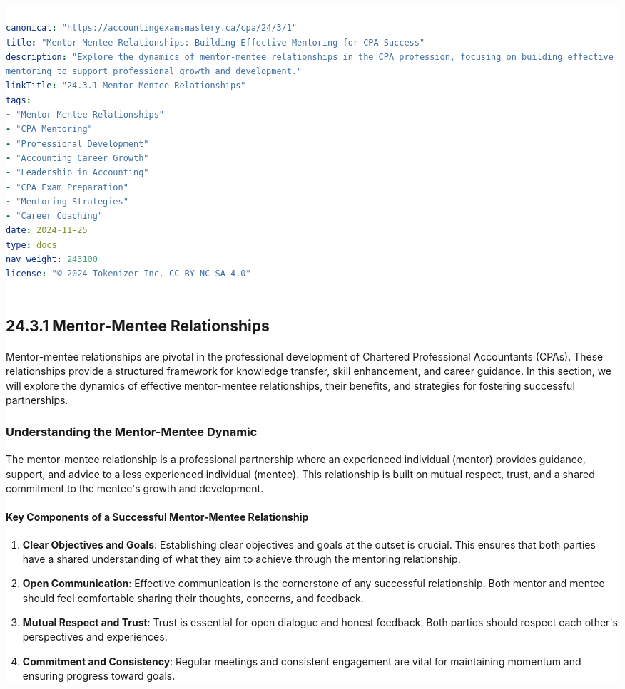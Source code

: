 ```yaml
---
canonical: "https://accountingexamsmastery.ca/cpa/24/3/1"
title: "Mentor-Mentee Relationships: Building Effective Mentoring for CPA Success"
description: "Explore the dynamics of mentor-mentee relationships in the CPA profession, focusing on building effective mentoring to support professional growth and development."
linkTitle: "24.3.1 Mentor-Mentee Relationships"
tags:
- "Mentor-Mentee Relationships"
- "CPA Mentoring"
- "Professional Development"
- "Accounting Career Growth"
- "Leadership in Accounting"
- "CPA Exam Preparation"
- "Mentoring Strategies"
- "Career Coaching"
date: 2024-11-25
type: docs
nav_weight: 243100
license: "© 2024 Tokenizer Inc. CC BY-NC-SA 4.0"
---
```


## 24.3.1 Mentor-Mentee Relationships

Mentor-mentee relationships are pivotal in the professional development of Chartered Professional Accountants (CPAs). These relationships provide a structured framework for knowledge transfer, skill enhancement, and career guidance. In this section, we will explore the dynamics of effective mentor-mentee relationships, their benefits, and strategies for fostering successful partnerships.

### Understanding the Mentor-Mentee Dynamic

The mentor-mentee relationship is a professional partnership where an experienced individual (mentor) provides guidance, support, and advice to a less experienced individual (mentee). This relationship is built on mutual respect, trust, and a shared commitment to the mentee's growth and development.

#### Key Components of a Successful Mentor-Mentee Relationship

1. **Clear Objectives and Goals**: Establishing clear objectives and goals at the outset is crucial. This ensures that both parties have a shared understanding of what they aim to achieve through the mentoring relationship.

2. **Open Communication**: Effective communication is the cornerstone of any successful relationship. Both mentor and mentee should feel comfortable sharing their thoughts, concerns, and feedback.

3. **Mutual Respect and Trust**: Trust is essential for open dialogue and honest feedback. Both parties should respect each other's perspectives and experiences.

4. **Commitment and Consistency**: Regular meetings and consistent engagement are vital for maintaining momentum and ensuring progress toward goals.
